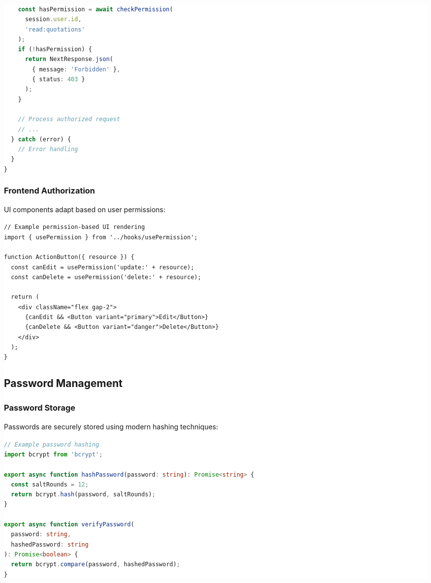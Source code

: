 ```typescript
    const hasPermission = await checkPermission(
      session.user.id,
      'read:quotations'
    );
    if (!hasPermission) {
      return NextResponse.json(
        { message: 'Forbidden' },
        { status: 403 }
      );
    }
    
    // Process authorized request
    // ...
  } catch (error) {
    // Error handling
  }
}
```

### Frontend Authorization

UI components adapt based on user permissions:

```tsx
// Example permission-based UI rendering
import { usePermission } from '../hooks/usePermission';

function ActionButton({ resource }) {
  const canEdit = usePermission('update:' + resource);
  const canDelete = usePermission('delete:' + resource);
  
  return (
    <div className="flex gap-2">
      {canEdit && <Button variant="primary">Edit</Button>}
      {canDelete && <Button variant="danger">Delete</Button>}
    </div>
  );
}
```

## Password Management

### Password Storage

Passwords are securely stored using modern hashing techniques:

```typescript
// Example password hashing
import bcrypt from 'bcrypt';

export async function hashPassword(password: string): Promise<string> {
  const saltRounds = 12;
  return bcrypt.hash(password, saltRounds);
}

export async function verifyPassword(
  password: string,
  hashedPassword: string
): Promise<boolean> {
  return bcrypt.compare(password, hashedPassword);
}
```
